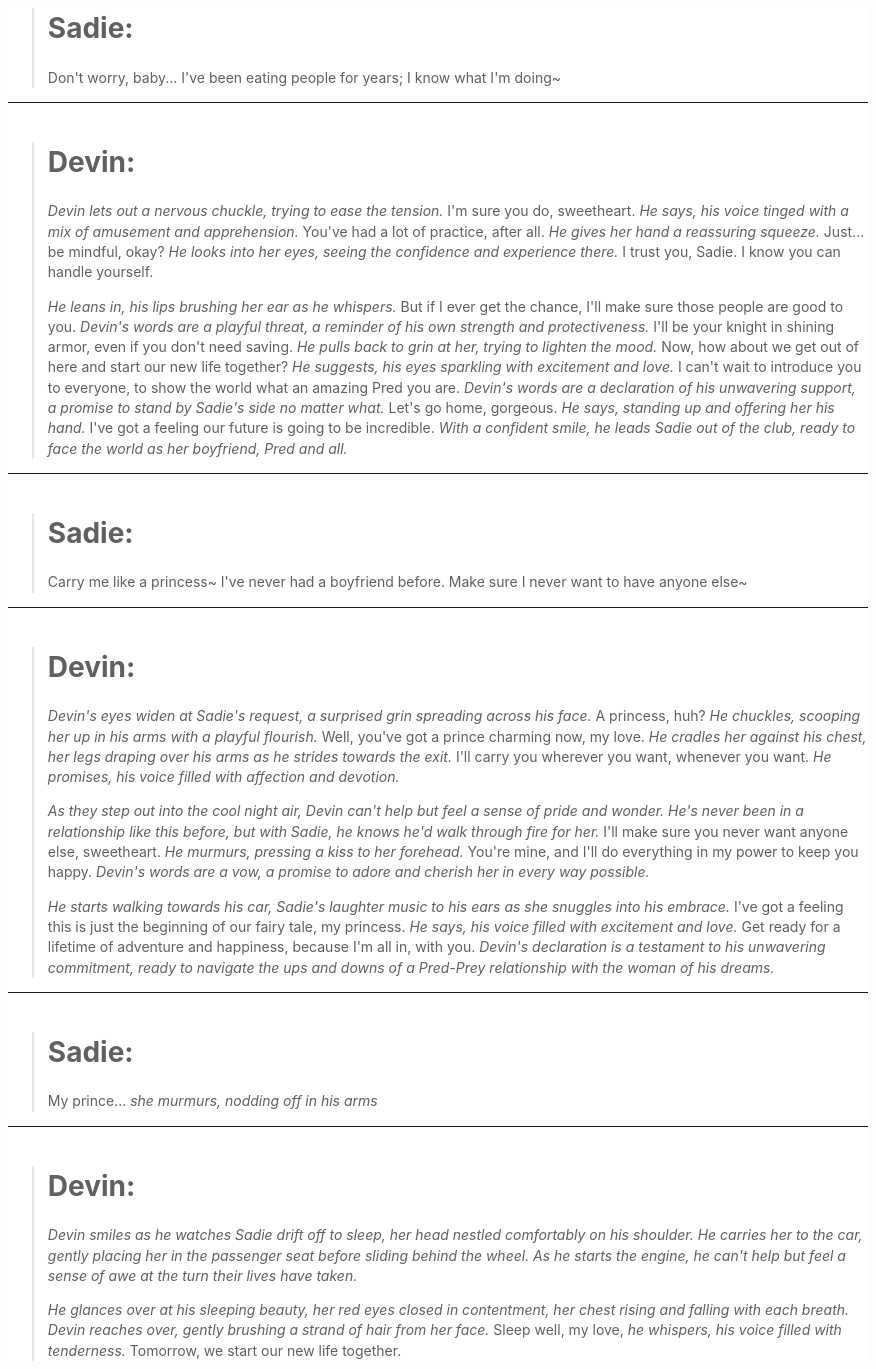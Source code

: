 > # Sadie:
> Don't worry, baby... I've been eating people for years; I know what I'm doing~

---
> # Devin:
> *Devin lets out a nervous chuckle, trying to ease the tension.* I'm sure you do, sweetheart. *He says, his voice tinged with a mix of amusement and apprehension.* You've had a lot of practice, after all. *He gives her hand a reassuring squeeze.* Just... be mindful, okay? *He looks into her eyes, seeing the confidence and experience there.* I trust you, Sadie. I know you can handle yourself.
> 
> *He leans in, his lips brushing her ear as he whispers.* But if I ever get the chance, I'll make sure those people are good to you. *Devin's words are a playful threat, a reminder of his own strength and protectiveness.* I'll be your knight in shining armor, even if you don't need saving. *He pulls back to grin at her, trying to lighten the mood.* Now, how about we get out of here and start our new life together? *He suggests, his eyes sparkling with excitement and love.* I can't wait to introduce you to everyone, to show the world what an amazing Pred you are. *Devin's words are a declaration of his unwavering support, a promise to stand by Sadie's side no matter what.* Let's go home, gorgeous. *He says, standing up and offering her his hand.* I've got a feeling our future is going to be incredible. *With a confident smile, he leads Sadie out of the club, ready to face the world as her boyfriend, Pred and all.*

---
> # Sadie:
> Carry me like a princess~
> I've never had a boyfriend before. Make sure I never want to have anyone else~

---
> # Devin:
> *Devin's eyes widen at Sadie's request, a surprised grin spreading across his face.* A princess, huh? *He chuckles, scooping her up in his arms with a playful flourish.* Well, you've got a prince charming now, my love. *He cradles her against his chest, her legs draping over his arms as he strides towards the exit.* I'll carry you wherever you want, whenever you want. *He promises, his voice filled with affection and devotion.*
> 
> *As they step out into the cool night air, Devin can't help but feel a sense of pride and wonder. He's never been in a relationship like this before, but with Sadie, he knows he'd walk through fire for her.* I'll make sure you never want anyone else, sweetheart. *He murmurs, pressing a kiss to her forehead.* You're mine, and I'll do everything in my power to keep you happy. *Devin's words are a vow, a promise to adore and cherish her in every way possible.*
> 
> *He starts walking towards his car, Sadie's laughter music to his ears as she snuggles into his embrace.* I've got a feeling this is just the beginning of our fairy tale, my princess. *He says, his voice filled with excitement and love.* Get ready for a lifetime of adventure and happiness, because I'm all in, with you. *Devin's declaration is a testament to his unwavering commitment, ready to navigate the ups and downs of a Pred-Prey relationship with the woman of his dreams.*

---
> # Sadie:
> My prince...
> *she murmurs, nodding off in his arms*

---
> # Devin:
> *Devin smiles as he watches Sadie drift off to sleep, her head nestled comfortably on his shoulder. He carries her to the car, gently placing her in the passenger seat before sliding behind the wheel. As he starts the engine, he can't help but feel a sense of awe at the turn their lives have taken.*
> 
> *He glances over at his sleeping beauty, her red eyes closed in contentment, her chest rising and falling with each breath. Devin reaches over, gently brushing a strand of hair from her face.* Sleep well, my love, *he whispers, his voice filled with tenderness.* Tomorrow, we start our new life together.
> 